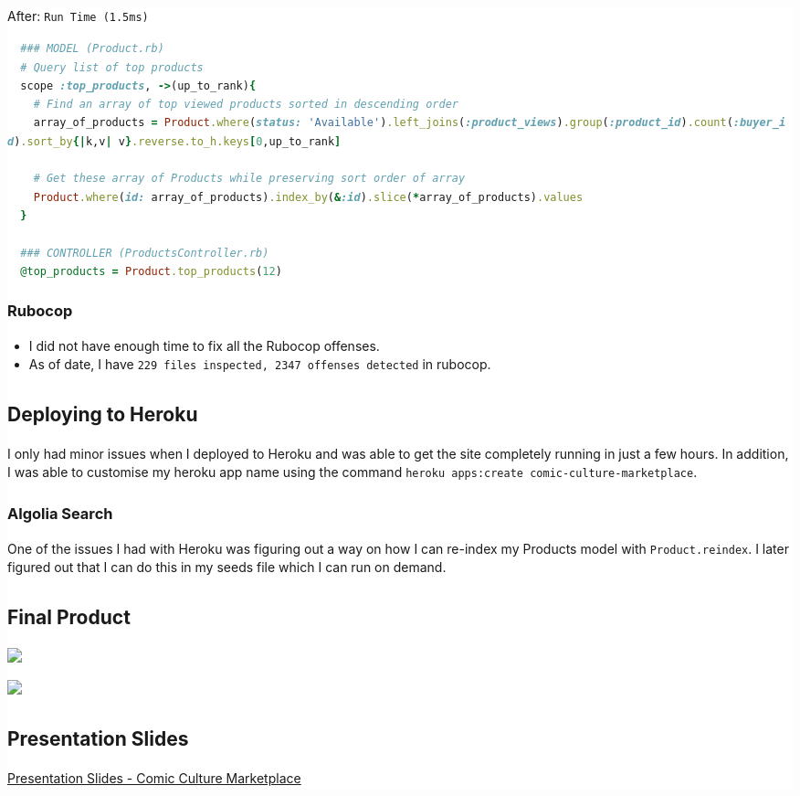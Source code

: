 After: `Run Time (1.5ms)`
```ruby
  ### MODEL (Product.rb)
  # Query list of top products
  scope :top_products, ->(up_to_rank){
    # Find an array of top viewed products sorted in descending order
    array_of_products = Product.where(status: 'Available').left_joins(:product_views).group(:product_id).count(:buyer_id).sort_by{|k,v| v}.reverse.to_h.keys[0,up_to_rank]
    
    # Get these array of Products while preserving sort order of array
    Product.where(id: array_of_products).index_by(&:id).slice(*array_of_products).values
  }

  ### CONTROLLER (ProductsController.rb)
  @top_products = Product.top_products(12)
```

### Rubocop
- I did not have enough time to fix all the Rubocop offenses.
- As of date, I have `229 files inspected, 2347 offenses detected` in rubocop.


## Deploying to Heroku
I only had minor issues when I deployed to Heroku and was able to get the site completely running in just a few hours. In addition, I was able to customise my heroku app name using the command `heroku apps:create comic-culture-marketplace`.

### Algolia Search
One of the issues I had with Heroku was figuring out a way on how I can re-index my Products model with `Product.reindex`. I later figured out that I can do this in my seeds file which I can run on demand.


## <a id="FinalProduct"></a>Final Product

![](/docs/images/iphonex.png)

![](/docs/images/desktop.png)

## <a id="PresentationSlides"></a>Presentation Slides
[Presentation Slides - Comic Culture Marketplace](https://docs.google.com/presentation/d/1o2QC7_ktOCDTBOqADcJkFlx4SGSO1Q2kvIk3gJa8xzs/edit?usp=sharing)